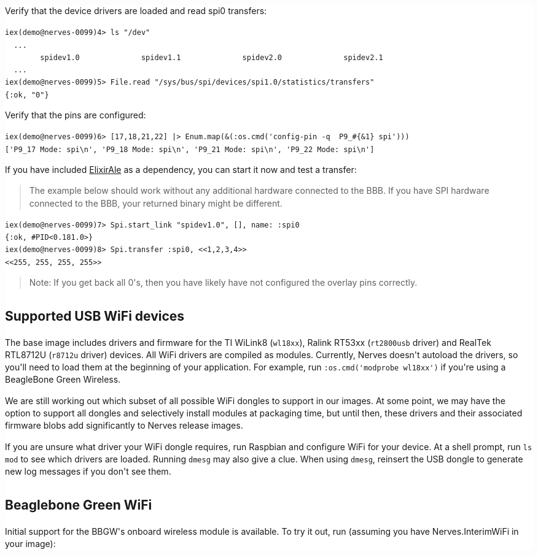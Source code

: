 Verify that the device drivers are loaded and read spi0 transfers:

```console
iex(demo@nerves-0099)4> ls "/dev"
  ...
        spidev1.0              spidev1.1              spidev2.0              spidev2.1
  ...
iex(demo@nerves-0099)5> File.read "/sys/bus/spi/devices/spi1.0/statistics/transfers"
{:ok, "0"}
```

Verify that the pins are configured:

```console
iex(demo@nerves-0099)6> [17,18,21,22] |> Enum.map(&(:os.cmd('config-pin -q  P9_#{&1} spi')))
['P9_17 Mode: spi\n', 'P9_18 Mode: spi\n', 'P9_21 Mode: spi\n', 'P9_22 Mode: spi\n']
```

If you have included [ElixirAle](https://github.com/fhunleth/elixir_ale) as a dependency, you can start it now and test a transfer:

> The example below should work without any additional hardware connected to the BBB. If you have SPI hardware connected to the BBB, your returned binary might be different.

```console
iex(demo@nerves-0099)7> Spi.start_link "spidev1.0", [], name: :spi0
{:ok, #PID<0.181.0>}
iex(demo@nerves-0099)8> Spi.transfer :spi0, <<1,2,3,4>>
<<255, 255, 255, 255>>
```

> Note: If you get back all 0's, then you have likely have not configured the overlay pins correctly.

## Supported USB WiFi devices

The base image includes drivers and firmware for the TI WiLink8 (`wl18xx`),
Ralink RT53xx (`rt2800usb` driver) and RealTek RTL8712U (`r8712u` driver)
devices. All WiFi drivers are compiled as modules. Currently, Nerves doesn't
autoload the drivers, so you'll need to load them at the beginning of your
application. For example, run `:os.cmd('modprobe wl18xx')` if you're using a
BeagleBone Green Wireless.

We are still working out which subset of all possible WiFi dongles to support in
our images. At some point, we may have the option to support all dongles and
selectively install modules at packaging time, but until then, these drivers and
their associated firmware blobs add significantly to Nerves release images.

If you are unsure what driver your WiFi dongle requires, run Raspbian and
configure WiFi for your device. At a shell prompt, run `lsmod` to see which
drivers are loaded.  Running `dmesg` may also give a clue. When using `dmesg`,
reinsert the USB dongle to generate new log messages if you don't see them.

## Beaglebone Green WiFi

Initial support for the BBGW's onboard wireless module is available. To try it
out, run (assuming you have Nerves.InterimWiFi in your image):
